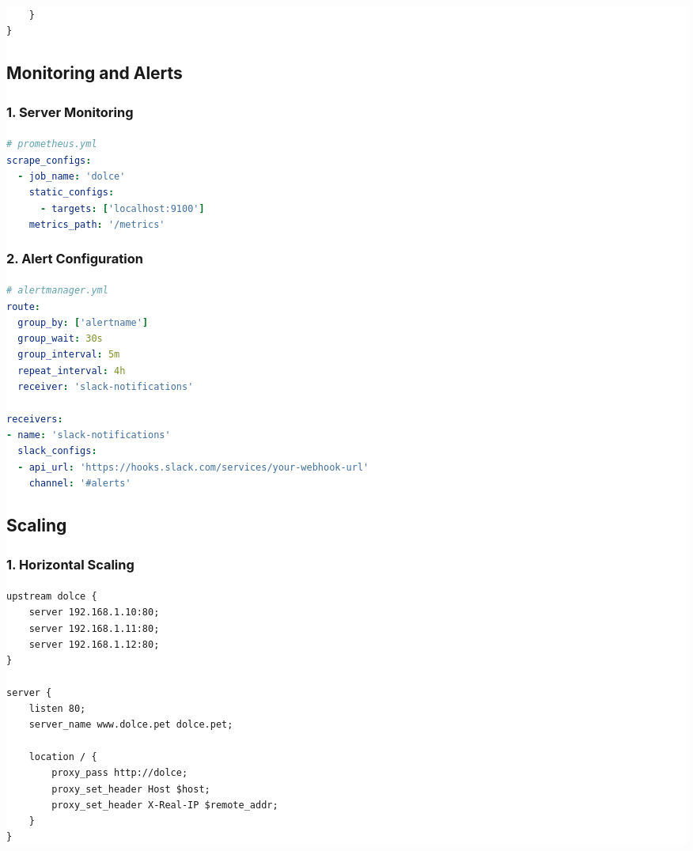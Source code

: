 ```nginx
    }
}
```

## Monitoring and Alerts

### 1. Server Monitoring
```yaml
# prometheus.yml
scrape_configs:
  - job_name: 'dolce'
    static_configs:
      - targets: ['localhost:9100']
    metrics_path: '/metrics'
```

### 2. Alert Configuration
```yaml
# alertmanager.yml
route:
  group_by: ['alertname']
  group_wait: 30s
  group_interval: 5m
  repeat_interval: 4h
  receiver: 'slack-notifications'

receivers:
- name: 'slack-notifications'
  slack_configs:
  - api_url: 'https://hooks.slack.com/services/your-webhook-url'
    channel: '#alerts'
```

## Scaling

### 1. Horizontal Scaling
```nginx
upstream dolce {
    server 192.168.1.10:80;
    server 192.168.1.11:80;
    server 192.168.1.12:80;
}

server {
    listen 80;
    server_name www.dolce.pet dolce.pet;

    location / {
        proxy_pass http://dolce;
        proxy_set_header Host $host;
        proxy_set_header X-Real-IP $remote_addr;
    }
}
```
